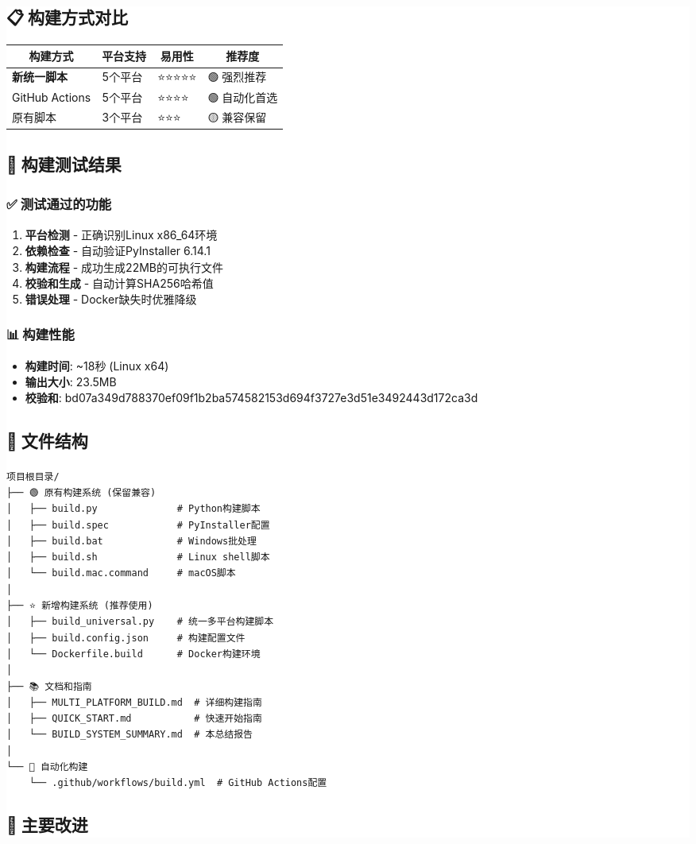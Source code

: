 ## 📋 构建方式对比

| 构建方式 | 平台支持 | 易用性 | 推荐度 |
|----------|----------|--------|---------|
| **新统一脚本** | 5个平台 | ⭐⭐⭐⭐⭐ | 🟢 强烈推荐 |
| GitHub Actions | 5个平台 | ⭐⭐⭐⭐ | 🟢 自动化首选 |
| 原有脚本 | 3个平台 | ⭐⭐⭐ | 🟡 兼容保留 |

## 🚀 构建测试结果

### ✅ 测试通过的功能
1. **平台检测** - 正确识别Linux x86_64环境
2. **依赖检查** - 自动验证PyInstaller 6.14.1
3. **构建流程** - 成功生成22MB的可执行文件
4. **校验和生成** - 自动计算SHA256哈希值
5. **错误处理** - Docker缺失时优雅降级

### 📊 构建性能
- **构建时间**: ~18秒 (Linux x64)
- **输出大小**: 23.5MB
- **校验和**: bd07a349d788370ef09f1b2ba574582153d694f3727e3d51e3492443d172ca3d

## 📁 文件结构

```
项目根目录/
├── 🟢 原有构建系统 (保留兼容)
│   ├── build.py              # Python构建脚本
│   ├── build.spec            # PyInstaller配置
│   ├── build.bat             # Windows批处理
│   ├── build.sh              # Linux shell脚本
│   └── build.mac.command     # macOS脚本
│
├── ⭐ 新增构建系统 (推荐使用)
│   ├── build_universal.py    # 统一多平台构建脚本
│   ├── build.config.json     # 构建配置文件
│   └── Dockerfile.build      # Docker构建环境
│
├── 📚 文档和指南
│   ├── MULTI_PLATFORM_BUILD.md  # 详细构建指南
│   ├── QUICK_START.md           # 快速开始指南
│   └── BUILD_SYSTEM_SUMMARY.md  # 本总结报告
│
└── 🤖 自动化构建
    └── .github/workflows/build.yml  # GitHub Actions配置
```

## 🎯 主要改进
